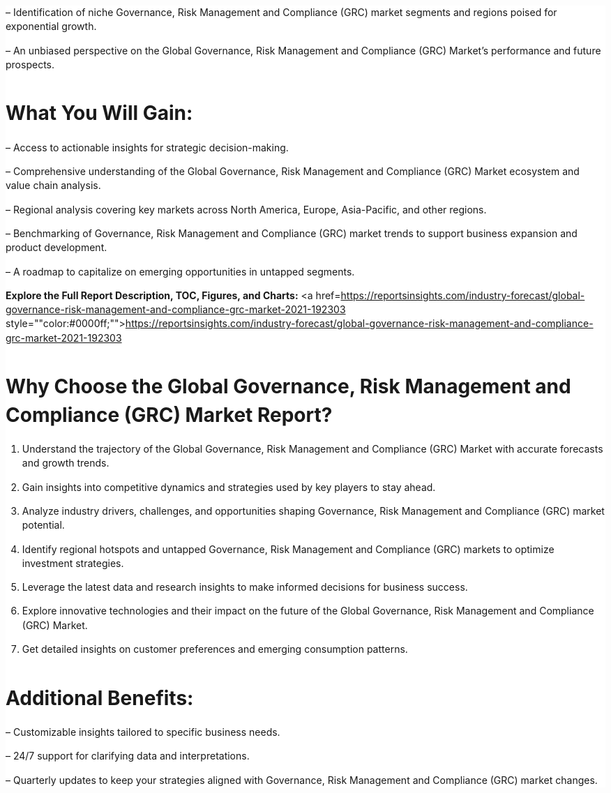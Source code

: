 – Identification of niche Governance, Risk Management and Compliance (GRC) market segments and regions poised for exponential growth.

– An unbiased perspective on the Global Governance, Risk Management and Compliance (GRC) Market’s performance and future prospects.

# <strong>What You Will Gain:</strong>

– Access to actionable insights for strategic decision-making.

– Comprehensive understanding of the Global Governance, Risk Management and Compliance (GRC) Market ecosystem and value chain analysis.

– Regional analysis covering key markets across North America, Europe, Asia-Pacific, and other regions.

– Benchmarking of Governance, Risk Management and Compliance (GRC) market trends to support business expansion and product development.

– A roadmap to capitalize on emerging opportunities in untapped segments.

<strong>Explore the Full Report Description, TOC, Figures, and Charts:</strong>
<a href=https://reportsinsights.com/industry-forecast/global-governance-risk-management-and-compliance-grc-market-2021-192303 style=""color:#0000ff;"">https://reportsinsights.com/industry-forecast/global-governance-risk-management-and-compliance-grc-market-2021-192303</a>

# <strong>Why Choose the Global Governance, Risk Management and Compliance (GRC) Market Report?</strong>

1. Understand the trajectory of the Global Governance, Risk Management and Compliance (GRC) Market with accurate forecasts and growth trends.

2. Gain insights into competitive dynamics and strategies used by key players to stay ahead.

3. Analyze industry drivers, challenges, and opportunities shaping Governance, Risk Management and Compliance (GRC) market potential.

4. Identify regional hotspots and untapped Governance, Risk Management and Compliance (GRC) markets to optimize investment strategies.

5. Leverage the latest data and research insights to make informed decisions for business success.

6. Explore innovative technologies and their impact on the future of the Global Governance, Risk Management and Compliance (GRC) Market.

7. Get detailed insights on customer preferences and emerging consumption patterns.

# <strong>Additional Benefits:</strong>

– Customizable insights tailored to specific business needs.

– 24/7 support for clarifying data and interpretations.

– Quarterly updates to keep your strategies aligned with Governance, Risk Management and Compliance (GRC) market changes.
